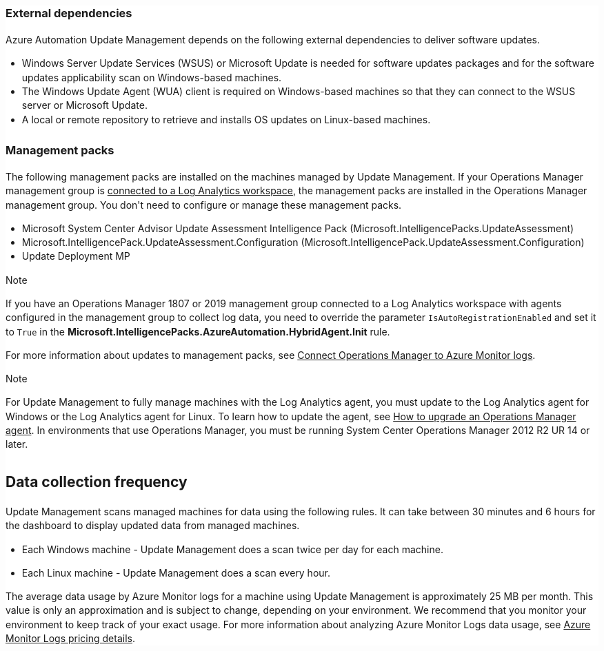 ### External dependencies

Azure Automation Update Management depends on the following external dependencies to deliver software updates.

* Windows Server Update Services (WSUS) or Microsoft Update is needed for software updates packages and for the software updates applicability scan on Windows-based machines.
* The Windows Update Agent (WUA) client is required on Windows-based machines so that they can connect to the WSUS server or Microsoft Update.
* A local or remote repository to retrieve and installs OS updates on Linux-based machines.

### Management packs

The following management packs are installed on the machines managed by Update Management. If your Operations Manager management group is [connected to a Log Analytics workspace](../../azure-monitor/agents/om-agents.md), the management packs are installed in the Operations Manager management group. You don't need to configure or manage these management packs.

* Microsoft System Center Advisor Update Assessment Intelligence Pack (Microsoft.IntelligencePacks.UpdateAssessment)
* Microsoft.IntelligencePack.UpdateAssessment.Configuration (Microsoft.IntelligencePack.UpdateAssessment.Configuration)
* Update Deployment MP

> [!NOTE]
> If you have an Operations Manager 1807 or 2019 management group connected to a Log Analytics workspace with agents configured in the management group to collect log data, you need to override the parameter `IsAutoRegistrationEnabled` and set it to `True` in the **Microsoft.IntelligencePacks.AzureAutomation.HybridAgent.Init** rule.

For more information about updates to management packs, see [Connect Operations Manager to Azure Monitor logs](../../azure-monitor/agents/om-agents.md).

> [!NOTE]
> For Update Management to fully manage machines with the Log Analytics agent, you must update to the Log Analytics agent for Windows or the Log Analytics agent for Linux. To learn how to update the agent, see [How to upgrade an Operations Manager agent](/system-center/scom/deploy-upgrade-agents). In environments that use Operations Manager, you must be running System Center Operations Manager 2012 R2 UR 14 or later.

## Data collection frequency

Update Management scans managed machines for data using the following rules. It can take between 30 minutes and 6 hours for the dashboard to display updated data from managed machines.

* Each Windows machine - Update Management does a scan twice per day for each machine.

* Each Linux machine - Update Management does a scan every hour.

The average data usage by Azure Monitor logs for a machine using Update Management is approximately 25 MB per month. This value is only an approximation and is subject to change, depending on your environment. We recommend that you monitor your environment to keep track of your exact usage. For more information about analyzing Azure Monitor Logs data usage, see [Azure Monitor Logs pricing details](../../azure-monitor/logs/cost-logs.md).
